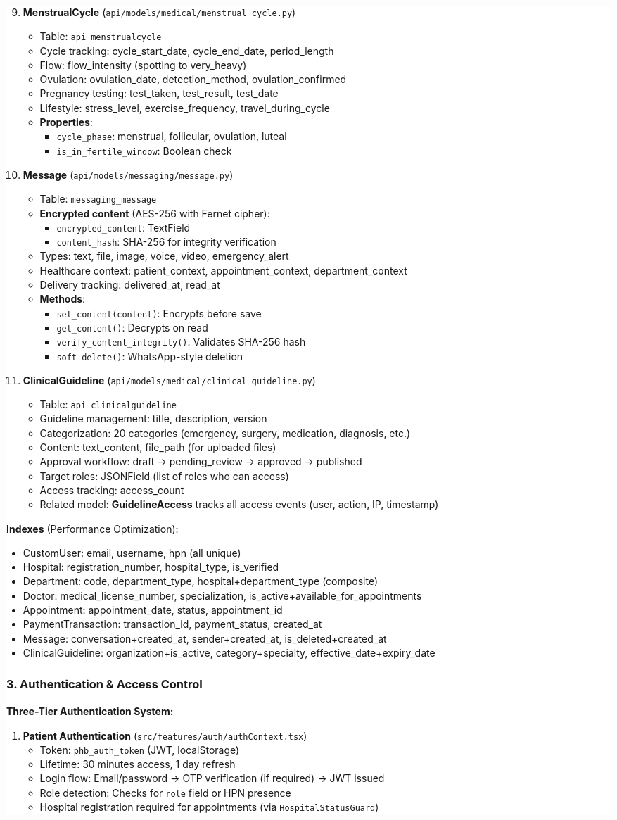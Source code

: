 9. **MenstrualCycle** (`api/models/medical/menstrual_cycle.py`)
   - Table: `api_menstrualcycle`
   - Cycle tracking: cycle_start_date, cycle_end_date, period_length
   - Flow: flow_intensity (spotting to very_heavy)
   - Ovulation: ovulation_date, detection_method, ovulation_confirmed
   - Pregnancy testing: test_taken, test_result, test_date
   - Lifestyle: stress_level, exercise_frequency, travel_during_cycle
   - **Properties**:
     - `cycle_phase`: menstrual, follicular, ovulation, luteal
     - `is_in_fertile_window`: Boolean check

10. **Message** (`api/models/messaging/message.py`)
    - Table: `messaging_message`
    - **Encrypted content** (AES-256 with Fernet cipher):
      - `encrypted_content`: TextField
      - `content_hash`: SHA-256 for integrity verification
    - Types: text, file, image, voice, video, emergency_alert
    - Healthcare context: patient_context, appointment_context, department_context
    - Delivery tracking: delivered_at, read_at
    - **Methods**:
      - `set_content(content)`: Encrypts before save
      - `get_content()`: Decrypts on read
      - `verify_content_integrity()`: Validates SHA-256 hash
      - `soft_delete()`: WhatsApp-style deletion

11. **ClinicalGuideline** (`api/models/medical/clinical_guideline.py`)
    - Table: `api_clinicalguideline`
    - Guideline management: title, description, version
    - Categorization: 20 categories (emergency, surgery, medication, diagnosis, etc.)
    - Content: text_content, file_path (for uploaded files)
    - Approval workflow: draft → pending_review → approved → published
    - Target roles: JSONField (list of roles who can access)
    - Access tracking: access_count
    - Related model: **GuidelineAccess** tracks all access events (user, action, IP, timestamp)

**Indexes** (Performance Optimization):
- CustomUser: email, username, hpn (all unique)
- Hospital: registration_number, hospital_type, is_verified
- Department: code, department_type, hospital+department_type (composite)
- Doctor: medical_license_number, specialization, is_active+available_for_appointments
- Appointment: appointment_date, status, appointment_id
- PaymentTransaction: transaction_id, payment_status, created_at
- Message: conversation+created_at, sender+created_at, is_deleted+created_at
- ClinicalGuideline: organization+is_active, category+specialty, effective_date+expiry_date

### 3. Authentication & Access Control

**Three-Tier Authentication System:**

1. **Patient Authentication** (`src/features/auth/authContext.tsx`)
   - Token: `phb_auth_token` (JWT, localStorage)
   - Lifetime: 30 minutes access, 1 day refresh
   - Login flow: Email/password → OTP verification (if required) → JWT issued
   - Role detection: Checks for `role` field or HPN presence
   - Hospital registration required for appointments (via `HospitalStatusGuard`)
